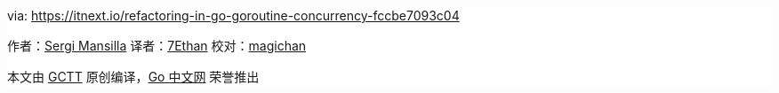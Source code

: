 via: https://itnext.io/refactoring-in-go-goroutine-concurrency-fccbe7093c04

作者：[Sergi Mansilla](https://itnext.io/@sergimansilla)
译者：[7Ethan](https://github.com/7Ethan)
校对：[magichan](https://github.com/magichan)

本文由 [GCTT](https://github.com/studygolang/GCTT) 原创编译，[Go 中文网](https://studygolang.com/) 荣誉推出

